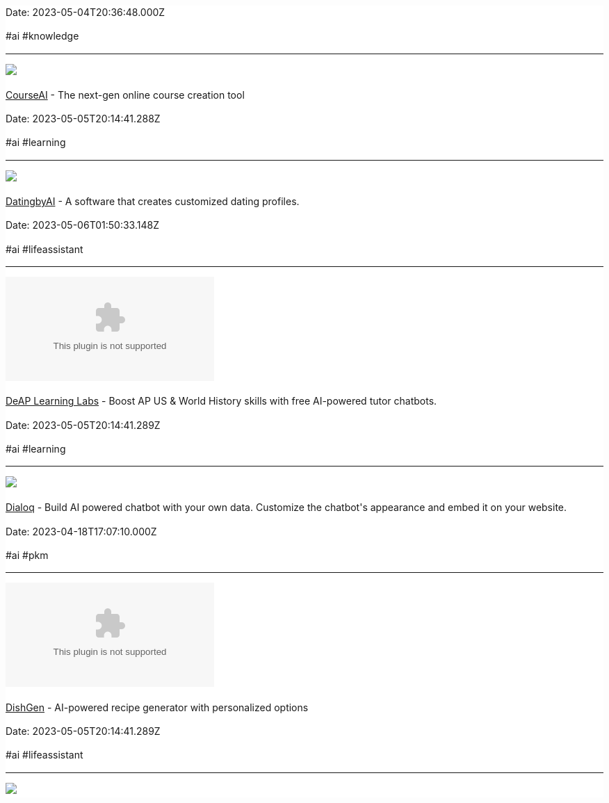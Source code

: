Date: 2023-05-04T20:36:48.000Z

#ai #knowledge

---

![](https://courseai.co/courseai-co-logo-square.png)

[CourseAI](https://courseai.co) - The next-gen online course creation tool

Date: 2023-05-05T20:14:41.288Z

#ai #learning

---

![](https://datingbyai.com/share.png)

[DatingbyAI](https://datingbyai.com) - A software that creates customized dating profiles.

Date: 2023-05-06T01:50:33.148Z

#ai #lifeassistant

---

![](https://rdl.ink/render/https%3A%2F%2Fdeaplearning.com)

[DeAP Learning Labs](https://deaplearning.com) - Boost AP US & World History skills with free AI-powered tutor chatbots.

Date: 2023-05-05T20:14:41.289Z

#ai #learning

---

![](https://dialoqai.com/images/og-image.png)

[Dialoq](https://dialoqai.com) - Build AI powered chatbot with your own data. Customize the chatbot's appearance and embed it on your website.

Date: 2023-04-18T17:07:10.000Z

#ai #pkm

---

![](https://rdl.ink/render/https%3A%2F%2Fdishgen.com)

[DishGen](https://dishgen.com) - AI-powered recipe generator with personalized options

Date: 2023-05-05T20:14:41.289Z

#ai #lifeassistant

---

![](https://questmate-static-public.s3.amazonaws.com/questmate-open-graph.png)
